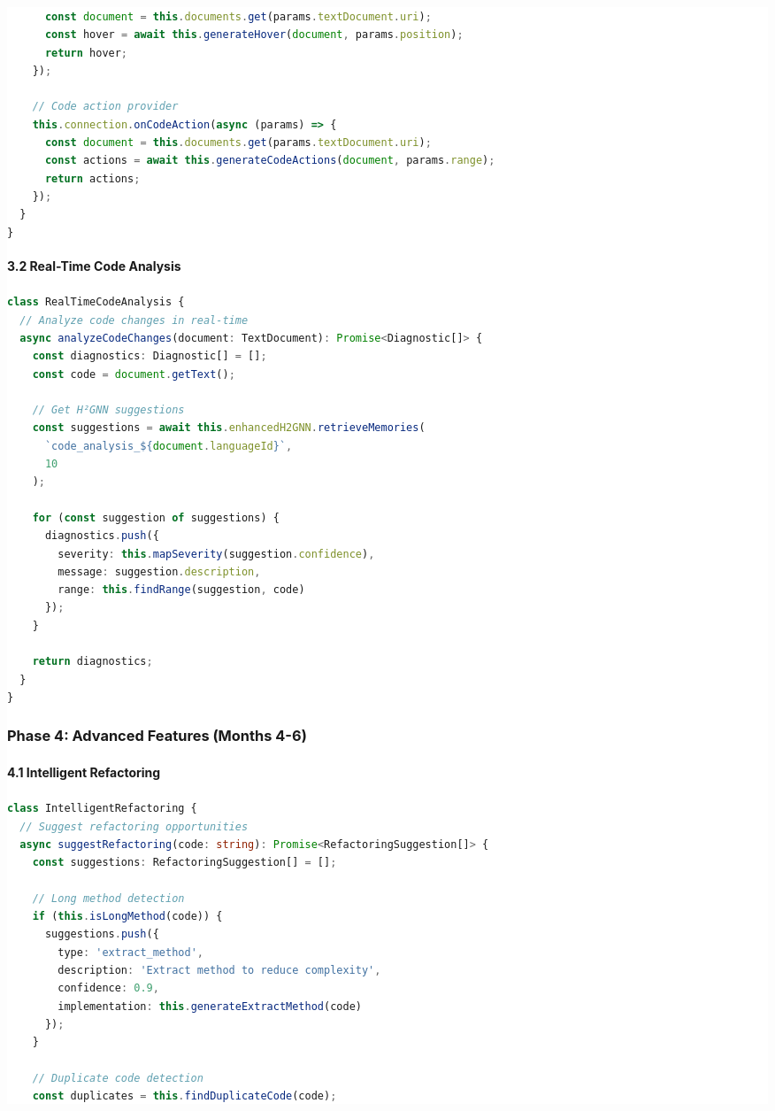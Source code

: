 ```typescript
      const document = this.documents.get(params.textDocument.uri);
      const hover = await this.generateHover(document, params.position);
      return hover;
    });
    
    // Code action provider
    this.connection.onCodeAction(async (params) => {
      const document = this.documents.get(params.textDocument.uri);
      const actions = await this.generateCodeActions(document, params.range);
      return actions;
    });
  }
}
```

#### **3.2 Real-Time Code Analysis**
```typescript
class RealTimeCodeAnalysis {
  // Analyze code changes in real-time
  async analyzeCodeChanges(document: TextDocument): Promise<Diagnostic[]> {
    const diagnostics: Diagnostic[] = [];
    const code = document.getText();
    
    // Get H²GNN suggestions
    const suggestions = await this.enhancedH2GNN.retrieveMemories(
      `code_analysis_${document.languageId}`,
      10
    );
    
    for (const suggestion of suggestions) {
      diagnostics.push({
        severity: this.mapSeverity(suggestion.confidence),
        message: suggestion.description,
        range: this.findRange(suggestion, code)
      });
    }
    
    return diagnostics;
  }
}
```

### **Phase 4: Advanced Features (Months 4-6)**

#### **4.1 Intelligent Refactoring**
```typescript
class IntelligentRefactoring {
  // Suggest refactoring opportunities
  async suggestRefactoring(code: string): Promise<RefactoringSuggestion[]> {
    const suggestions: RefactoringSuggestion[] = [];
    
    // Long method detection
    if (this.isLongMethod(code)) {
      suggestions.push({
        type: 'extract_method',
        description: 'Extract method to reduce complexity',
        confidence: 0.9,
        implementation: this.generateExtractMethod(code)
      });
    }
    
    // Duplicate code detection
    const duplicates = this.findDuplicateCode(code);
```